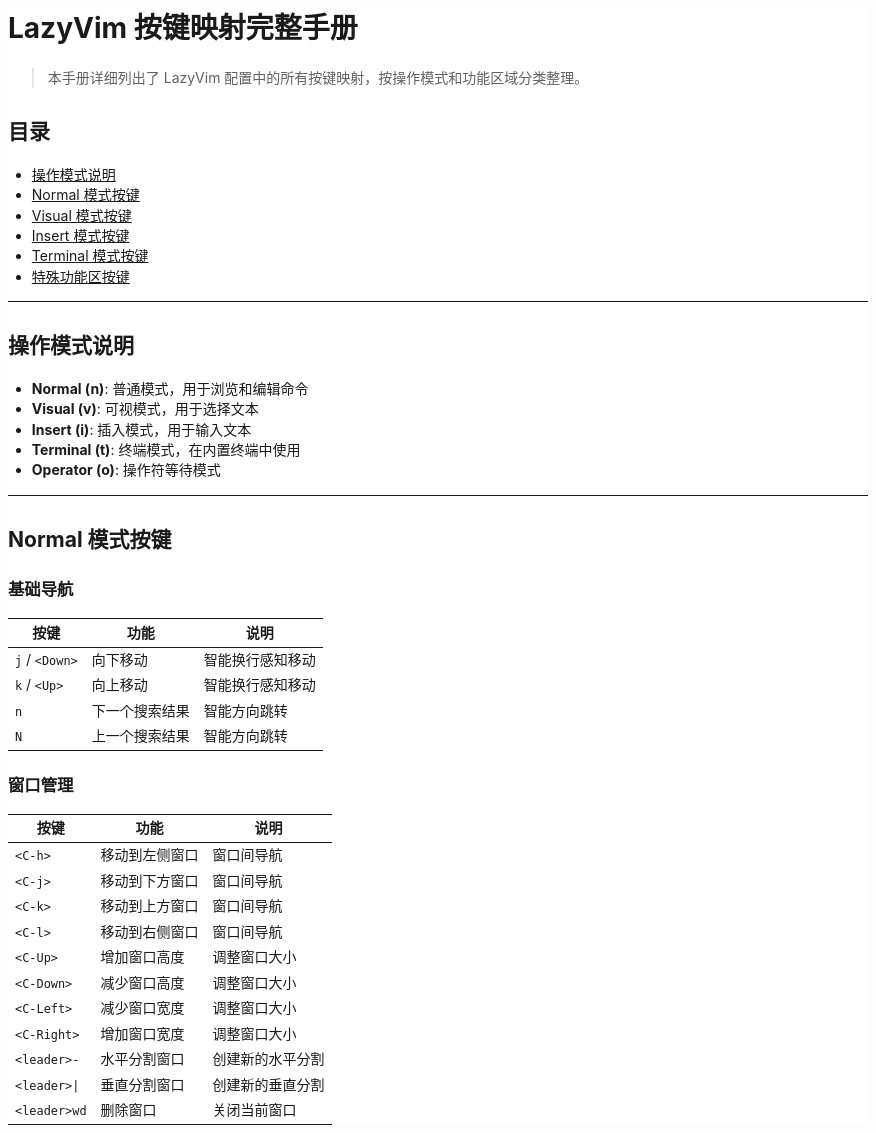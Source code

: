 # LazyVim 按键映射完整手册

> 本手册详细列出了 LazyVim 配置中的所有按键映射，按操作模式和功能区域分类整理。

## 目录

- [操作模式说明](#操作模式说明)
- [Normal 模式按键](#normal-模式按键)
- [Visual 模式按键](#visual-模式按键)
- [Insert 模式按键](#insert-模式按键)
- [Terminal 模式按键](#terminal-模式按键)
- [特殊功能区按键](#特殊功能区按键)

---

## 操作模式说明

- **Normal (n)**: 普通模式，用于浏览和编辑命令
- **Visual (v)**: 可视模式，用于选择文本
- **Insert (i)**: 插入模式，用于输入文本
- **Terminal (t)**: 终端模式，在内置终端中使用
- **Operator (o)**: 操作符等待模式

---

## Normal 模式按键

### 基础导航

| 按键 | 功能 | 说明 |
|------|------|------|
| `j` / `<Down>` | 向下移动 | 智能换行感知移动 |
| `k` / `<Up>` | 向上移动 | 智能换行感知移动 |
| `n` | 下一个搜索结果 | 智能方向跳转 |
| `N` | 上一个搜索结果 | 智能方向跳转 |

### 窗口管理

| 按键 | 功能 | 说明 |
|------|------|------|
| `<C-h>` | 移动到左侧窗口 | 窗口间导航 |
| `<C-j>` | 移动到下方窗口 | 窗口间导航 |
| `<C-k>` | 移动到上方窗口 | 窗口间导航 |
| `<C-l>` | 移动到右侧窗口 | 窗口间导航 |
| `<C-Up>` | 增加窗口高度 | 调整窗口大小 |
| `<C-Down>` | 减少窗口高度 | 调整窗口大小 |
| `<C-Left>` | 减少窗口宽度 | 调整窗口大小 |
| `<C-Right>` | 增加窗口宽度 | 调整窗口大小 |
| `<leader>-` | 水平分割窗口 | 创建新的水平分割 |
| `<leader>\|` | 垂直分割窗口 | 创建新的垂直分割 |
| `<leader>wd` | 删除窗口 | 关闭当前窗口 |